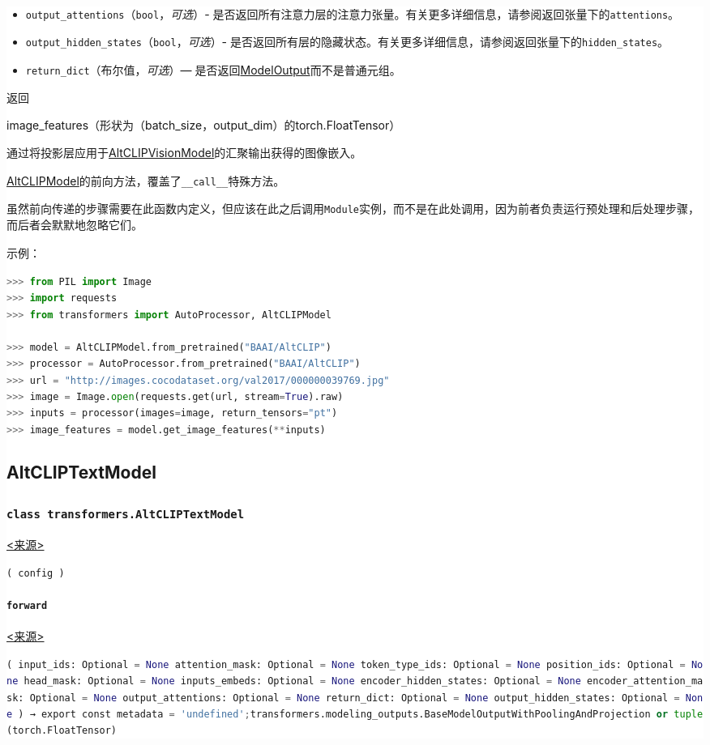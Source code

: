 +   `output_attentions`（`bool`，*可选*）- 是否返回所有注意力层的注意力张量。有关更多详细信息，请参阅返回张量下的`attentions`。

+   `output_hidden_states`（`bool`，*可选*）- 是否返回所有层的隐藏状态。有关更多详细信息，请参阅返回张量下的`hidden_states`。

+   `return_dict`（布尔值，*可选*）— 是否返回[ModelOutput](/docs/transformers/v4.37.2/en/main_classes/output#transformers.utils.ModelOutput)而不是普通元组。

返回

image_features（形状为（batch_size，output_dim）的torch.FloatTensor）

通过将投影层应用于[AltCLIPVisionModel](/docs/transformers/v4.37.2/en/model_doc/altclip#transformers.AltCLIPVisionModel)的汇聚输出获得的图像嵌入。

[AltCLIPModel](/docs/transformers/v4.37.2/en/model_doc/altclip#transformers.AltCLIPModel)的前向方法，覆盖了`__call__`特殊方法。

虽然前向传递的步骤需要在此函数内定义，但应该在此之后调用`Module`实例，而不是在此处调用，因为前者负责运行预处理和后处理步骤，而后者会默默地忽略它们。

示例：

```py
>>> from PIL import Image
>>> import requests
>>> from transformers import AutoProcessor, AltCLIPModel

>>> model = AltCLIPModel.from_pretrained("BAAI/AltCLIP")
>>> processor = AutoProcessor.from_pretrained("BAAI/AltCLIP")
>>> url = "http://images.cocodataset.org/val2017/000000039769.jpg"
>>> image = Image.open(requests.get(url, stream=True).raw)
>>> inputs = processor(images=image, return_tensors="pt")
>>> image_features = model.get_image_features(**inputs)
```

## AltCLIPTextModel

### `class transformers.AltCLIPTextModel`

[<来源>](https://github.com/huggingface/transformers/blob/v4.37.2/src/transformers/models/altclip/modeling_altclip.py#L1369)

```py
( config )
```

#### `forward`

[<来源>](https://github.com/huggingface/transformers/blob/v4.37.2/src/transformers/models/altclip/modeling_altclip.py#L1388)

```py
( input_ids: Optional = None attention_mask: Optional = None token_type_ids: Optional = None position_ids: Optional = None head_mask: Optional = None inputs_embeds: Optional = None encoder_hidden_states: Optional = None encoder_attention_mask: Optional = None output_attentions: Optional = None return_dict: Optional = None output_hidden_states: Optional = None ) → export const metadata = 'undefined';transformers.modeling_outputs.BaseModelOutputWithPoolingAndProjection or tuple(torch.FloatTensor)
```
